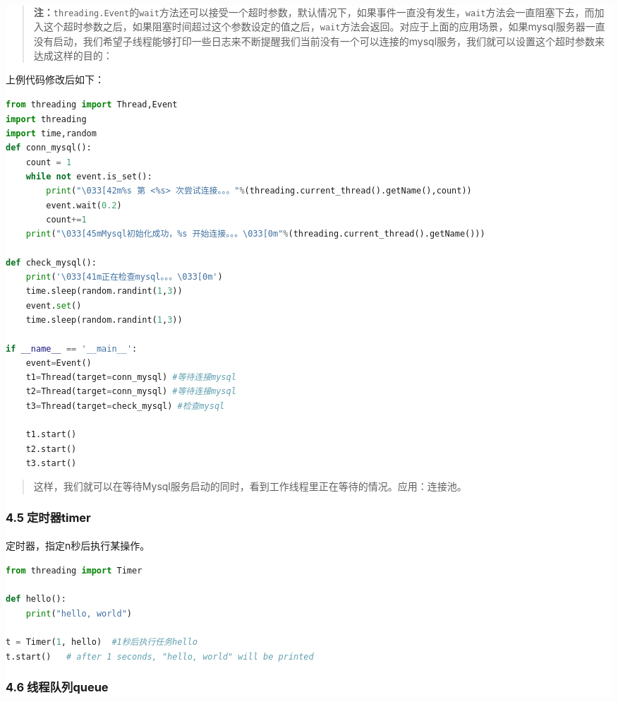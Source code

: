 > **注：**`threading.Event`的`wait`方法还可以接受一个超时参数，默认情况下，如果事件一直没有发生，`wait`方法会一直阻塞下去，而加入这个超时参数之后，如果阻塞时间超过这个参数设定的值之后，`wait`方法会返回。对应于上面的应用场景，如果mysql服务器一直没有启动，我们希望子线程能够打印一些日志来不断提醒我们当前没有一个可以连接的mysql服务，我们就可以设置这个超时参数来达成这样的目的：

上例代码修改后如下：



```python
from threading import Thread,Event
import threading
import time,random
def conn_mysql():
    count = 1
    while not event.is_set():
        print("\033[42m%s 第 <%s> 次尝试连接。。。"%(threading.current_thread().getName(),count))
        event.wait(0.2)
        count+=1
    print("\033[45mMysql初始化成功，%s 开始连接。。。\033[0m"%(threading.current_thread().getName()))

def check_mysql():
    print('\033[41m正在检查mysql。。。\033[0m')
    time.sleep(random.randint(1,3))
    event.set()
    time.sleep(random.randint(1,3))

if __name__ == '__main__':
    event=Event()
    t1=Thread(target=conn_mysql) #等待连接mysql
    t2=Thread(target=conn_mysql) #等待连接mysql
    t3=Thread(target=check_mysql) #检查mysql

    t1.start()
    t2.start()
    t3.start()
```

> 这样，我们就可以在等待Mysql服务启动的同时，看到工作线程里正在等待的情况。应用：连接池。

### 4.5 定时器timer

定时器，指定n秒后执行某操作。



```python
from threading import Timer
 
def hello():
    print("hello, world")
 
t = Timer(1, hello)  #1秒后执行任务hello
t.start()   # after 1 seconds, "hello, world" will be printed
```

### 4.6 线程队列queue
